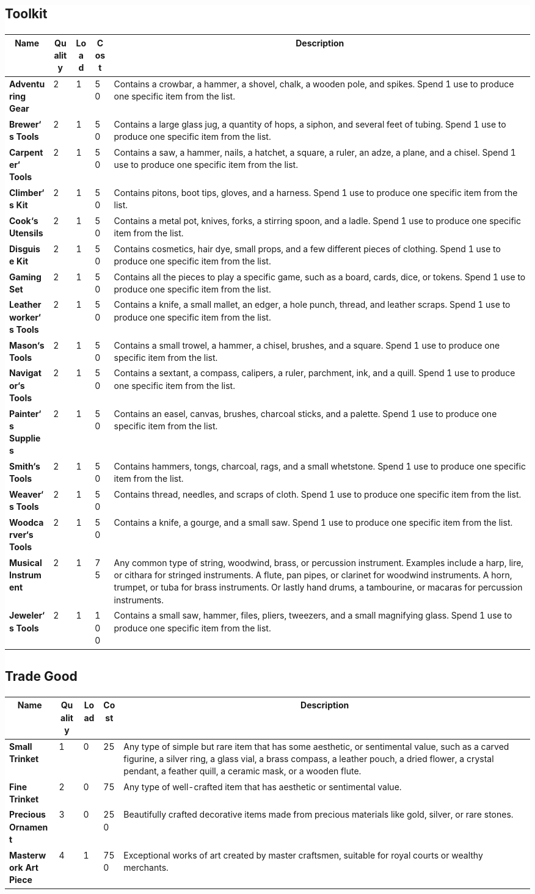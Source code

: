 
## Toolkit 
Name | Quality | Load | Cost | Description
--- | --- | --- | --- | ---
**Adventuring Gear**  | 2  | 1  | 50  | Contains a crowbar, a hammer, a shovel, chalk, a wooden pole, and spikes. Spend 1 use to produce one specific item from the list.
**Brewer‘s Tools**  | 2  | 1  | 50  | Contains a large glass jug, a quantity of hops, a siphon, and several feet of tubing. Spend 1 use to produce one specific item from the list.
**Carpenter‘ Tools**  | 2  | 1  | 50  | Contains a saw, a hammer, nails, a hatchet, a square, a ruler, an adze, a plane, and a chisel. Spend 1 use to produce one specific item from the list.
**Climber‘s Kit**  | 2  | 1  | 50  | Contains pitons, boot tips, gloves, and a harness. Spend 1 use to produce one specific item from the list.
**Cook‘s Utensils**  | 2  | 1  | 50  | Contains a metal pot, knives, forks, a stirring spoon, and a ladle. Spend 1 use to produce one specific item from the list.
**Disguise Kit**  | 2  | 1  | 50  | Contains cosmetics, hair dye, small props, and a few different pieces of clothing. Spend 1 use to produce one specific item from the list.
**Gaming Set**  | 2  | 1  | 50  | Contains all the pieces to play a specific game, such as a board, cards, dice, or tokens. Spend 1 use to produce one specific item from the list.
**Leatherworker‘s Tools**  | 2  | 1  | 50  | Contains a knife, a small mallet, an edger, a hole punch, thread, and leather scraps. Spend 1 use to produce one specific item from the list.
**Mason‘s Tools**  | 2  | 1  | 50  | Contains a small trowel, a hammer, a chisel, brushes, and a square. Spend 1 use to produce one specific item from the list.
**Navigator‘s Tools**  | 2  | 1  | 50  | Contains a sextant, a compass, calipers, a ruler, parchment, ink, and a quill. Spend 1 use to produce one specific item from the list.
**Painter‘s Supplies**  | 2  | 1  | 50  | Contains an easel, canvas, brushes, charcoal sticks, and a palette. Spend 1 use to produce one specific item from the list.
**Smith‘s Tools**  | 2  | 1  | 50  | Contains hammers, tongs, charcoal, rags, and a small whetstone. Spend 1 use to produce one specific item from the list.
**Weaver‘s Tools**  | 2  | 1  | 50  | Contains thread, needles, and scraps of cloth. Spend 1 use to produce one specific item from the list.
**Woodcarver‘s Tools**  | 2  | 1  | 50  | Contains a knife, a gourge, and a small saw. Spend 1 use to produce one specific item from the list.
**Musical Instrument**  | 2  | 1  | 75  | Any common type of string, woodwind, brass, or percussion instrument. Examples include a harp, lire, or cithara for stringed instruments. A flute, pan pipes, or clarinet for woodwind instruments. A horn, trumpet, or tuba for brass instruments. Or lastly hand drums, a tambourine, or macaras for percussion instruments.
**Jeweler‘s Tools**  | 2  | 1  | 100  | Contains a small saw, hammer, files, pliers, tweezers, and a small magnifying glass. Spend 1 use to produce one specific item from the list.


## Trade Good 
Name | Quality | Load | Cost | Description
--- | --- | --- | --- | ---
**Small Trinket**  | 1  | 0  | 25  | Any type of simple but rare item that has some aesthetic, or sentimental value, such as a carved figurine, a silver ring, a glass vial, a brass compass, a leather pouch, a dried flower, a crystal pendant, a feather quill, a ceramic mask, or a wooden flute.
**Fine Trinket**  | 2  | 0  | 75  | Any type of well-crafted item that has aesthetic or sentimental value.
**Precious Ornament**  | 3  | 0  | 250  | Beautifully crafted decorative items made from precious materials like gold, silver, or rare stones.
**Masterwork Art Piece**  | 4  | 1  | 750  | Exceptional works of art created by master craftsmen, suitable for royal courts or wealthy merchants.
